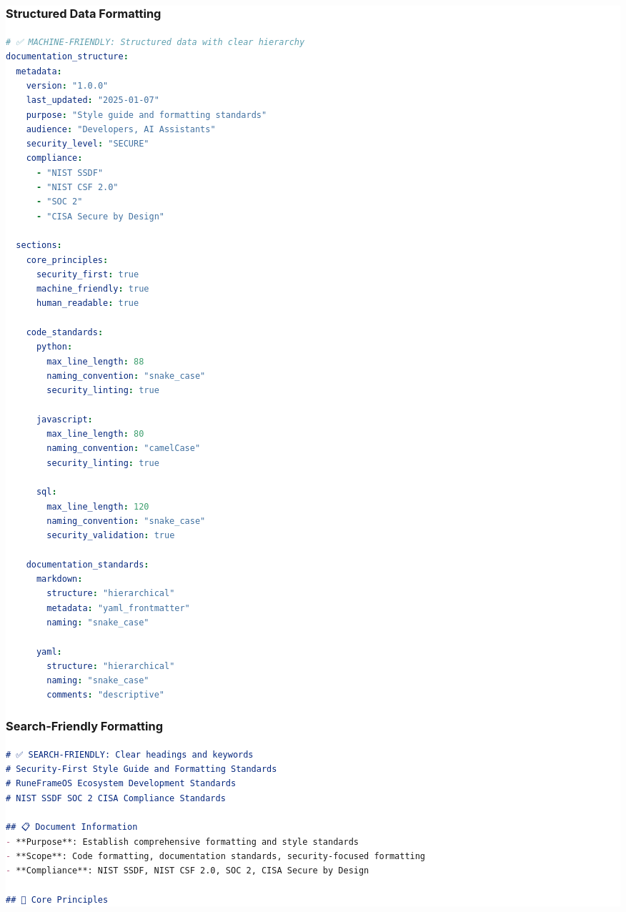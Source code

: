 ### **Structured Data Formatting**
```yaml
# ✅ MACHINE-FRIENDLY: Structured data with clear hierarchy
documentation_structure:
  metadata:
    version: "1.0.0"
    last_updated: "2025-01-07"
    purpose: "Style guide and formatting standards"
    audience: "Developers, AI Assistants"
    security_level: "SECURE"
    compliance:
      - "NIST SSDF"
      - "NIST CSF 2.0"
      - "SOC 2"
      - "CISA Secure by Design"
  
  sections:
    core_principles:
      security_first: true
      machine_friendly: true
      human_readable: true
    
    code_standards:
      python:
        max_line_length: 88
        naming_convention: "snake_case"
        security_linting: true
        
      javascript:
        max_line_length: 80
        naming_convention: "camelCase"
        security_linting: true
        
      sql:
        max_line_length: 120
        naming_convention: "snake_case"
        security_validation: true
    
    documentation_standards:
      markdown:
        structure: "hierarchical"
        metadata: "yaml_frontmatter"
        naming: "snake_case"
        
      yaml:
        structure: "hierarchical"
        naming: "snake_case"
        comments: "descriptive"
```

### **Search-Friendly Formatting**
```markdown
# ✅ SEARCH-FRIENDLY: Clear headings and keywords
# Security-First Style Guide and Formatting Standards
# RuneFrameOS Ecosystem Development Standards
# NIST SSDF SOC 2 CISA Compliance Standards

## 📋 Document Information
- **Purpose**: Establish comprehensive formatting and style standards
- **Scope**: Code formatting, documentation standards, security-focused formatting
- **Compliance**: NIST SSDF, NIST CSF 2.0, SOC 2, CISA Secure by Design

## 🎯 Core Principles
```